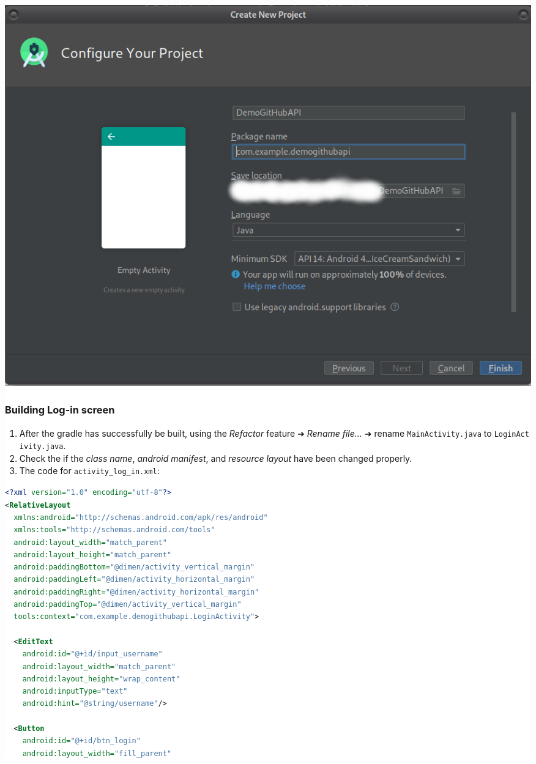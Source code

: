 ![Setup template](./images/03_SetupTemplate.png)

### Building Log-in screen

1. After the gradle has successfully be built, using the *Refactor* feature ➜ *Rename file...* ➜ rename `MainActivity.java` to `LoginActivity.java`.
2. Check the if the *class name*, *android manifest*, and *resource layout* have been changed properly.
3. The code for `activity_log_in.xml`:

```xml
<?xml version="1.0" encoding="utf-8"?>
<RelativeLayout
  xmlns:android="http://schemas.android.com/apk/res/android"
  xmlns:tools="http://schemas.android.com/tools"
  android:layout_width="match_parent"
  android:layout_height="match_parent"
  android:paddingBottom="@dimen/activity_vertical_margin"
  android:paddingLeft="@dimen/activity_horizontal_margin"
  android:paddingRight="@dimen/activity_horizontal_margin"
  android:paddingTop="@dimen/activity_vertical_margin"
  tools:context="com.example.demogithubapi.LoginActivity">

  <EditText
    android:id="@+id/input_username"
    android:layout_width="match_parent"
    android:layout_height="wrap_content"
    android:inputType="text"
    android:hint="@string/username"/>

  <Button
    android:id="@+id/btn_login"
    android:layout_width="fill_parent"
```